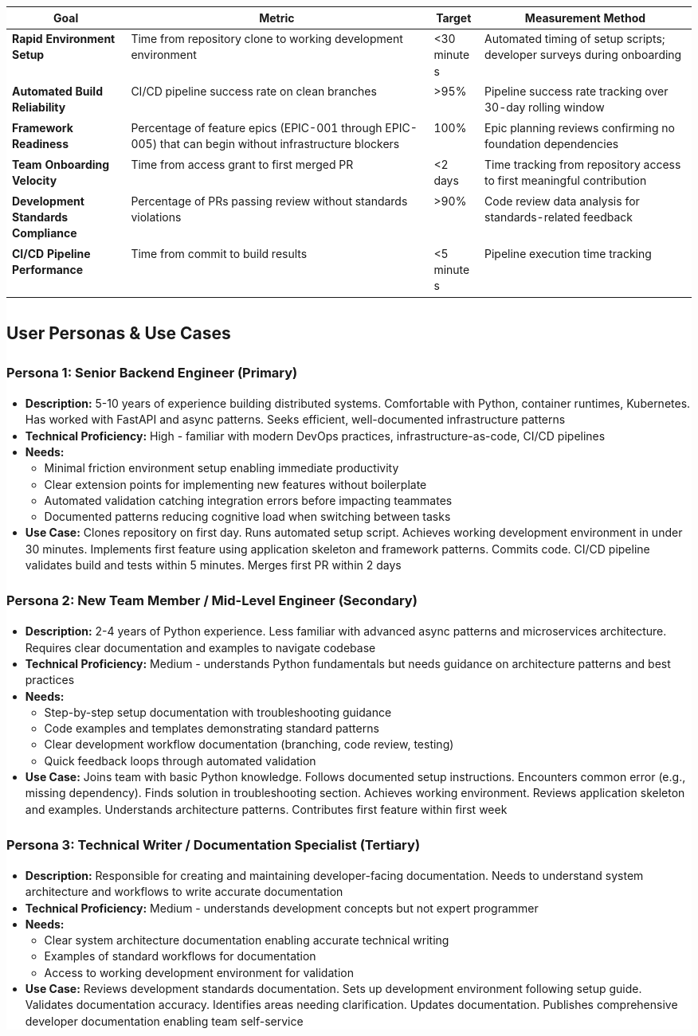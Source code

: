 | Goal | Metric | Target | Measurement Method |
|------|--------|--------|-------------------|
| **Rapid Environment Setup** | Time from repository clone to working development environment | <30 minutes | Automated timing of setup scripts; developer surveys during onboarding |
| **Automated Build Reliability** | CI/CD pipeline success rate on clean branches | >95% | Pipeline success rate tracking over 30-day rolling window |
| **Framework Readiness** | Percentage of feature epics (EPIC-001 through EPIC-005) that can begin without infrastructure blockers | 100% | Epic planning reviews confirming no foundation dependencies |
| **Team Onboarding Velocity** | Time from access grant to first merged PR | <2 days | Time tracking from repository access to first meaningful contribution |
| **Development Standards Compliance** | Percentage of PRs passing review without standards violations | >90% | Code review data analysis for standards-related feedback |
| **CI/CD Pipeline Performance** | Time from commit to build results | <5 minutes | Pipeline execution time tracking |

## User Personas & Use Cases

### Persona 1: Senior Backend Engineer (Primary)
- **Description:** 5-10 years of experience building distributed systems. Comfortable with Python, container runtimes, Kubernetes. Has worked with FastAPI and async patterns. Seeks efficient, well-documented infrastructure patterns
- **Technical Proficiency:** High - familiar with modern DevOps practices, infrastructure-as-code, CI/CD pipelines
- **Needs:**
  - Minimal friction environment setup enabling immediate productivity
  - Clear extension points for implementing new features without boilerplate
  - Automated validation catching integration errors before impacting teammates
  - Documented patterns reducing cognitive load when switching between tasks
- **Use Case:** Clones repository on first day. Runs automated setup script. Achieves working development environment in under 30 minutes. Implements first feature using application skeleton and framework patterns. Commits code. CI/CD pipeline validates build and tests within 5 minutes. Merges first PR within 2 days

### Persona 2: New Team Member / Mid-Level Engineer (Secondary)
- **Description:** 2-4 years of Python experience. Less familiar with advanced async patterns and microservices architecture. Requires clear documentation and examples to navigate codebase
- **Technical Proficiency:** Medium - understands Python fundamentals but needs guidance on architecture patterns and best practices
- **Needs:**
  - Step-by-step setup documentation with troubleshooting guidance
  - Code examples and templates demonstrating standard patterns
  - Clear development workflow documentation (branching, code review, testing)
  - Quick feedback loops through automated validation
- **Use Case:** Joins team with basic Python knowledge. Follows documented setup instructions. Encounters common error (e.g., missing dependency). Finds solution in troubleshooting section. Achieves working environment. Reviews application skeleton and examples. Understands architecture patterns. Contributes first feature within first week

### Persona 3: Technical Writer / Documentation Specialist (Tertiary)
- **Description:** Responsible for creating and maintaining developer-facing documentation. Needs to understand system architecture and workflows to write accurate documentation
- **Technical Proficiency:** Medium - understands development concepts but not expert programmer
- **Needs:**
  - Clear system architecture documentation enabling accurate technical writing
  - Examples of standard workflows for documentation
  - Access to working development environment for validation
- **Use Case:** Reviews development standards documentation. Sets up development environment following setup guide. Validates documentation accuracy. Identifies areas needing clarification. Updates documentation. Publishes comprehensive developer documentation enabling team self-service
